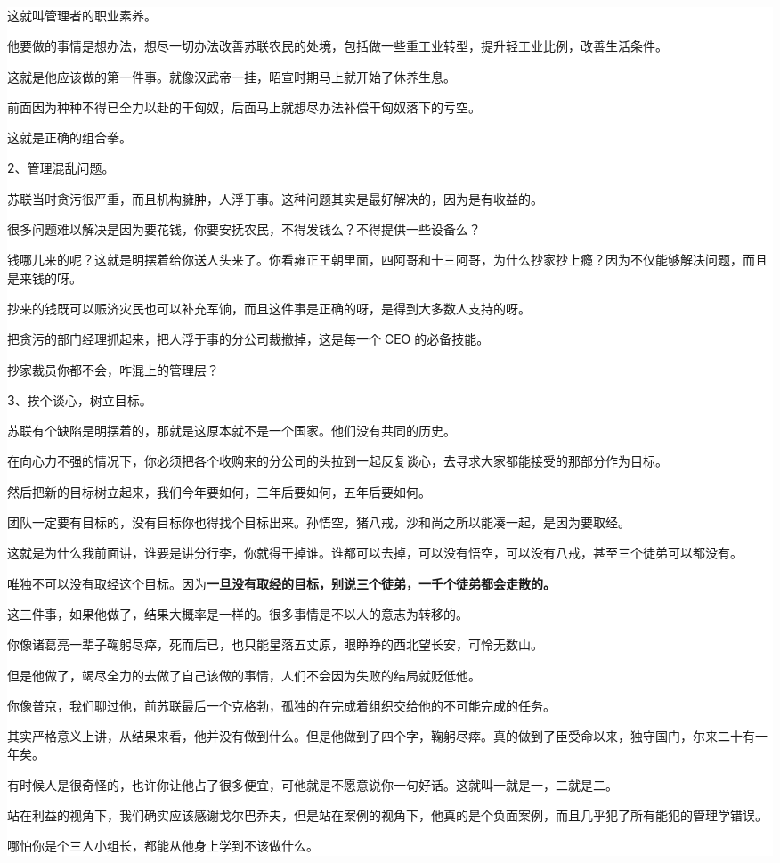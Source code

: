 这就叫管理者的职业素养。

他要做的事情是想办法，想尽一切办法改善苏联农民的处境，包括做一些重工业转型，提升轻工业比例，改善生活条件。

这就是他应该做的第一件事。就像汉武帝一挂，昭宣时期马上就开始了休养生息。

前面因为种种不得已全力以赴的干匈奴，后面马上就想尽办法补偿干匈奴落下的亏空。 

这就是正确的组合拳。 

2、管理混乱问题。

苏联当时贪污很严重，而且机构臃肿，人浮于事。这种问题其实是最好解决的，因为是有收益的。

很多问题难以解决是因为要花钱，你要安抚农民，不得发钱么？不得提供一些设备么？

钱哪儿来的呢？这就是明摆着给你送人头来了。你看雍正王朝里面，四阿哥和十三阿哥，为什么抄家抄上瘾？因为不仅能够解决问题，而且是来钱的呀。

抄来的钱既可以赈济灾民也可以补充军饷，而且这件事是正确的呀，是得到大多数人支持的呀。 

把贪污的部门经理抓起来，把人浮于事的分公司裁撤掉，这是每一个 CEO 的必备技能。 

抄家裁员你都不会，咋混上的管理层？ 

3、挨个谈心，树立目标。 

苏联有个缺陷是明摆着的，那就是这原本就不是一个国家。他们没有共同的历史。 

在向心力不强的情况下，你必须把各个收购来的分公司的头拉到一起反复谈心，去寻求大家都能接受的那部分作为目标。 

然后把新的目标树立起来，我们今年要如何，三年后要如何，五年后要如何。

团队一定要有目标的，没有目标你也得找个目标出来。孙悟空，猪八戒，沙和尚之所以能凑一起，是因为要取经。 

这就是为什么我前面讲，谁要是讲分行李，你就得干掉谁。谁都可以去掉，可以没有悟空，可以没有八戒，甚至三个徒弟可以都没有。 

唯独不可以没有取经这个目标。因为**一旦没有取经的目标，别说三个徒弟，一千个徒弟都会走散的。**

这三件事，如果他做了，结果大概率是一样的。很多事情是不以人的意志为转移的。

你像诸葛亮一辈子鞠躬尽瘁，死而后已，也只能星落五丈原，眼睁睁的西北望长安，可怜无数山。

但是他做了，竭尽全力的去做了自己该做的事情，人们不会因为失败的结局就贬低他。 

你像普京，我们聊过他，前苏联最后一个克格勃，孤独的在完成着组织交给他的不可能完成的任务。

其实严格意义上讲，从结果来看，他并没有做到什么。但是他做到了四个字，鞠躬尽瘁。真的做到了臣受命以来，独守国门，尔来二十有一年矣。

有时候人是很奇怪的，也许你让他占了很多便宜，可他就是不愿意说你一句好话。这就叫一就是一，二就是二。

站在利益的视角下，我们确实应该感谢戈尔巴乔夫，但是站在案例的视角下，他真的是个负面案例，而且几乎犯了所有能犯的管理学错误。

哪怕你是个三人小组长，都能从他身上学到不该做什么。